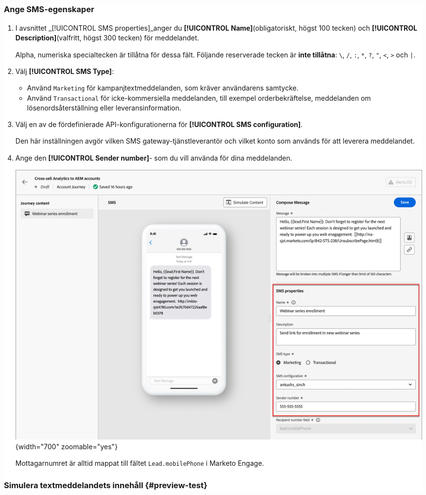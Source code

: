 ### Ange SMS-egenskaper

1. I avsnittet _[!UICONTROL SMS properties]_anger du **[!UICONTROL Name]**(obligatoriskt, högst 100 tecken) och **[!UICONTROL Description]**(valfritt, högst 300 tecken) för meddelandet.

   Alpha, numeriska specialtecken är tillåtna för dessa fält. Följande reserverade tecken är **inte tillåtna**: `\`, `/`, `:`, `*`, `?`, `"`, `<`, `>` och `|`.

1. Välj **[!UICONTROL SMS Type]**:

   * Använd `Marketing` för kampanjtextmeddelanden, som kräver användarens samtycke.
   * Använd `Transactional` för icke-kommersiella meddelanden, till exempel orderbekräftelse, meddelanden om lösenordsåterställning eller leveransinformation.

1. Välj en av de fördefinierade API-konfigurationerna för **[!UICONTROL SMS configuration]**.

   Den här inställningen avgör vilken SMS gateway-tjänstleverantör och vilket konto som används för att leverera meddelandet.

1. Ange den **[!UICONTROL Sender number]**-&#x200B; som du vill använda för dina meddelanden.

   ![Vidta en åtgärd - skicka sms](./assets/sms-properties.png){width="700" zoomable="yes"}

   Mottagarnumret är alltid mappat till fältet `Lead.mobilePhone` i Marketo Engage.

### Simulera textmeddelandets innehåll {#preview-test}
